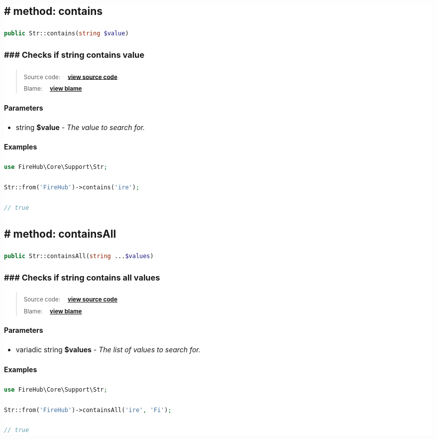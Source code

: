 <h2><a name="contains()"># method: contains</a></h2>

```php
public Str::contains(string $value)
```











### ### Checks if string contains value



><sub>Source code:  **[view source code](https://github.com/The-FireHub-Project/Core/blob/develop-pre-alpha-m1/src/support/strings/firehub.Str.php#L353)**</sub><br/>
        <sub>Blame:  **[view blame](https://github.com/The-FireHub-Project/Core/blame/develop-pre-alpha-m1/src/support/strings/firehub.Str.php#L353)**</sub>
#### Parameters

* string **$value** - _The value to search for._
#### Examples
```php
use FireHub\Core\Support\Str;

Str::from('FireHub')->contains('ire');

// true
```

<h2><a name="containsall()"># method: containsAll</a></h2>

```php
public Str::containsAll(string ...$values)
```











### ### Checks if string contains all values



><sub>Source code:  **[view source code](https://github.com/The-FireHub-Project/Core/blob/develop-pre-alpha-m1/src/support/strings/firehub.Str.php#L375)**</sub><br/>
        <sub>Blame:  **[view blame](https://github.com/The-FireHub-Project/Core/blame/develop-pre-alpha-m1/src/support/strings/firehub.Str.php#L375)**</sub>
#### Parameters

* variadic string **$values** - _The list of values to search for._
#### Examples
```php
use FireHub\Core\Support\Str;

Str::from('FireHub')->containsAll('ire', 'Fi');

// true
```
